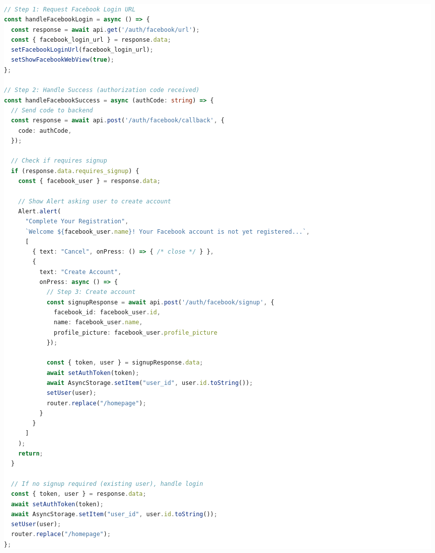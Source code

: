 ```typescript
// Step 1: Request Facebook Login URL
const handleFacebookLogin = async () => {
  const response = await api.get('/auth/facebook/url');
  const { facebook_login_url } = response.data;
  setFacebookLoginUrl(facebook_login_url);
  setShowFacebookWebView(true);
};

// Step 2: Handle Success (authorization code received)
const handleFacebookSuccess = async (authCode: string) => {
  // Send code to backend
  const response = await api.post('/auth/facebook/callback', {
    code: authCode,
  });

  // Check if requires signup
  if (response.data.requires_signup) {
    const { facebook_user } = response.data;
    
    // Show Alert asking user to create account
    Alert.alert(
      "Complete Your Registration",
      `Welcome ${facebook_user.name}! Your Facebook account is not yet registered...`,
      [
        { text: "Cancel", onPress: () => { /* close */ } },
        { 
          text: "Create Account",
          onPress: async () => {
            // Step 3: Create account
            const signupResponse = await api.post('/auth/facebook/signup', {
              facebook_id: facebook_user.id,
              name: facebook_user.name,
              profile_picture: facebook_user.profile_picture
            });
            
            const { token, user } = signupResponse.data;
            await setAuthToken(token);
            await AsyncStorage.setItem("user_id", user.id.toString());
            setUser(user);
            router.replace("/homepage");
          }
        }
      ]
    );
    return;
  }

  // If no signup required (existing user), handle login
  const { token, user } = response.data;
  await setAuthToken(token);
  await AsyncStorage.setItem("user_id", user.id.toString());
  setUser(user);
  router.replace("/homepage");
};
```
